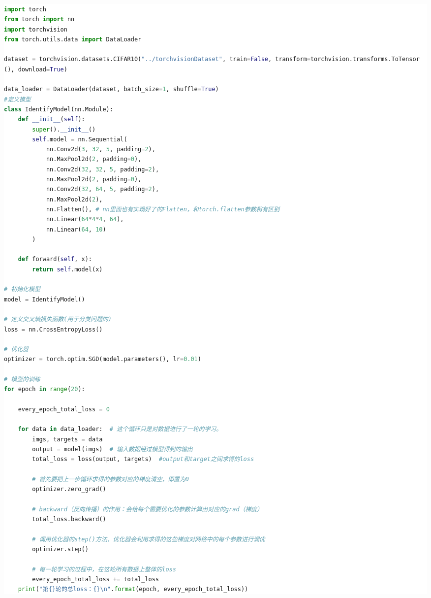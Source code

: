 ```python
import torch
from torch import nn
import torchvision
from torch.utils.data import DataLoader

dataset = torchvision.datasets.CIFAR10("../torchvisionDataset", train=False, transform=torchvision.transforms.ToTensor(), download=True)

data_loader = DataLoader(dataset, batch_size=1, shuffle=True)
#定义模型
class IdentifyModel(nn.Module):
    def __init__(self):
        super().__init__()
        self.model = nn.Sequential(
            nn.Conv2d(3, 32, 5, padding=2),
            nn.MaxPool2d(2, padding=0),
            nn.Conv2d(32, 32, 5, padding=2),
            nn.MaxPool2d(2, padding=0),
            nn.Conv2d(32, 64, 5, padding=2),
            nn.MaxPool2d(2),
            nn.Flatten(), # nn里面也有实现好了的Flatten，和torch.flatten参数稍有区别
            nn.Linear(64*4*4, 64),
            nn.Linear(64, 10)
        )

    def forward(self, x):
        return self.model(x)

# 初始化模型
model = IdentifyModel()

# 定义交叉熵损失函数(用于分类问题的)
loss = nn.CrossEntropyLoss()

# 优化器
optimizer = torch.optim.SGD(model.parameters(), lr=0.01)

# 模型的训练
for epoch in range(20):

    every_epoch_total_loss = 0

    for data in data_loader:  # 这个循环只是对数据进行了一轮的学习。
        imgs, targets = data
        output = model(imgs)  # 输入数据经过模型得到的输出
        total_loss = loss(output, targets)  #output和target之间求得的loss

        # 首先要把上一步循环求得的参数对应的梯度清空，即置为0
        optimizer.zero_grad()

        # backward（反向传播）的作用：会给每个需要优化的参数计算出对应的grad（梯度）
        total_loss.backward()

        # 调用优化器的step()方法，优化器会利用求得的这些梯度对网络中的每个参数进行调优
        optimizer.step()

        # 每一轮学习的过程中，在这轮所有数据上整体的loss
        every_epoch_total_loss += total_loss
    print("第{}轮的总loss：{}\n".format(epoch, every_epoch_total_loss))
```
